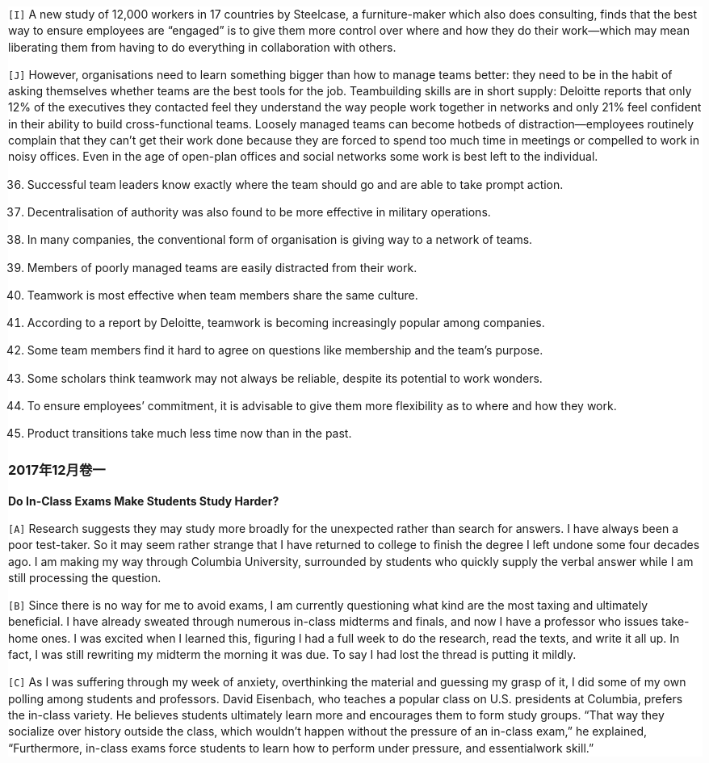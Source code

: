 `[I]` A new study of 12,000 workers in 17 countries by Steelcase, a furniture-maker which also does consulting, finds that the best way to ensure employees are “engaged” is to give them more control over where and how they do their work―which may mean liberating them from having to do everything in collaboration with others.

`[J]` However, organisations need to learn something bigger than how to manage teams better: they need to be in the habit of asking themselves whether teams are the best tools for the job. Teambuilding skills are in short supply: Deloitte reports that only 12% of the executives they contacted feel they understand the way people work together in networks and only 21% feel confident in their ability to build cross-functional teams. Loosely managed teams can become hotbeds of distraction―employees routinely complain that they can’t get their work done because they are forced to spend too much time in meetings or compelled to work in noisy offices. Even in the age of open-plan offices and social networks some work is best left to the individual.

36. Successful team leaders know exactly where the team should go and are able to take prompt action.

37. Decentralisation of authority was also found to be more effective in military operations.

38. In many companies, the conventional form of organisation is giving way to a network of teams.

39. Members of poorly managed teams are easily distracted from their work.

40. Teamwork is most effective when team members share the same culture.

41. According to a report by Deloitte, teamwork is becoming increasingly popular among companies.

42. Some team members find it hard to agree on questions like membership and the team’s purpose.

43. Some scholars think teamwork may not always be reliable, despite its potential to work wonders.

44. To ensure employees’ commitment, it is advisable to give them more flexibility as to where and how they work.

45. Product transitions take much less time now than in the past.



### 2017年12月卷一

**Do In-Class Exams Make Students Study Harder?**

`[A]` Research suggests they may study more broadly for the unexpected rather than search for answers. I have always been a poor test-taker. So it may seem rather strange that I have returned to college to finish the degree I left undone some four decades ago. I am making my way through Columbia University, surrounded by students who quickly supply the verbal answer while I am still processing the question.

`[B]` Since there is no way for me to avoid exams, I am currently questioning what kind are the most taxing and ultimately beneficial. I have already sweated through numerous in-class midterms and finals, and now I have a professor who issues take-home ones. I was excited when I learned this, figuring I had a full week to do the research, read the texts, and write it all up. In fact, I was still rewriting my midterm the morning it was due. To say I had lost the thread is putting it mildly.

`[C]` As I was suffering through my week of anxiety, overthinking the material and guessing my grasp of it, I did some of my own polling among students and professors. David Eisenbach, who teaches a popular class on U.S. presidents at Columbia, prefers the in-class variety. He believes students ultimately learn more and encourages them to form study groups. “That way they socialize over history outside the class, which wouldn’t happen without the pressure of an in-class exam,” he explained, “Furthermore, in-class exams force students to learn how to perform under pressure, and essentialwork skill.”
